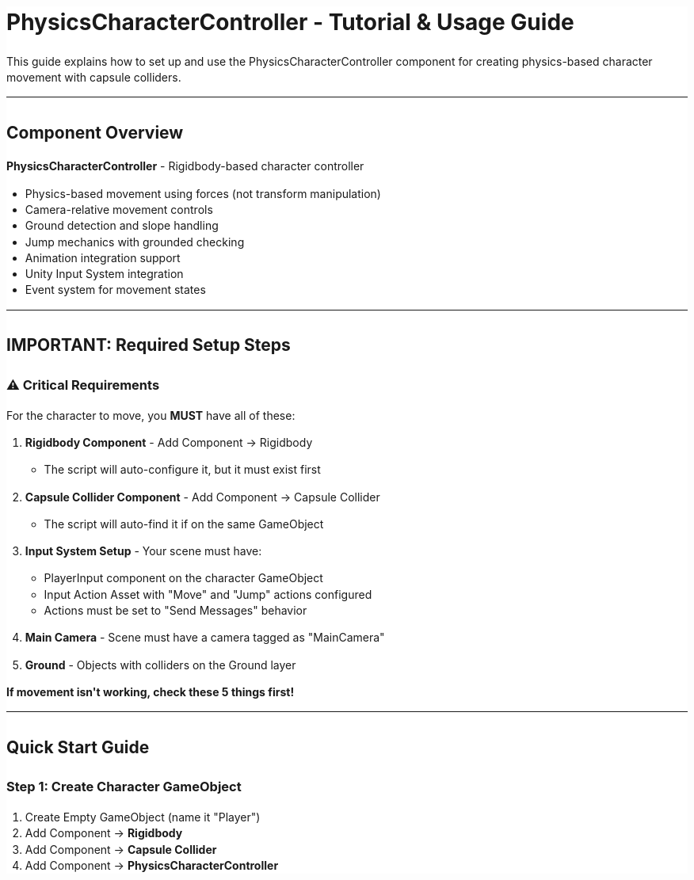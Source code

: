 # PhysicsCharacterController - Tutorial & Usage Guide

This guide explains how to set up and use the PhysicsCharacterController component for creating physics-based character movement with capsule colliders.

---

## Component Overview

**PhysicsCharacterController** - Rigidbody-based character controller
- Physics-based movement using forces (not transform manipulation)
- Camera-relative movement controls
- Ground detection and slope handling
- Jump mechanics with grounded checking
- Animation integration support
- Unity Input System integration
- Event system for movement states

---

## IMPORTANT: Required Setup Steps

### ⚠️ Critical Requirements

For the character to move, you **MUST** have all of these:

1. **Rigidbody Component** - Add Component → Rigidbody
   - The script will auto-configure it, but it must exist first

2. **Capsule Collider Component** - Add Component → Capsule Collider
   - The script will auto-find it if on the same GameObject

3. **Input System Setup** - Your scene must have:
   - PlayerInput component on the character GameObject
   - Input Action Asset with "Move" and "Jump" actions configured
   - Actions must be set to "Send Messages" behavior

4. **Main Camera** - Scene must have a camera tagged as "MainCamera"

5. **Ground** - Objects with colliders on the Ground layer

**If movement isn't working, check these 5 things first!**

---

## Quick Start Guide

### Step 1: Create Character GameObject

1. Create Empty GameObject (name it "Player")
2. Add Component → **Rigidbody**
3. Add Component → **Capsule Collider**
4. Add Component → **PhysicsCharacterController**
